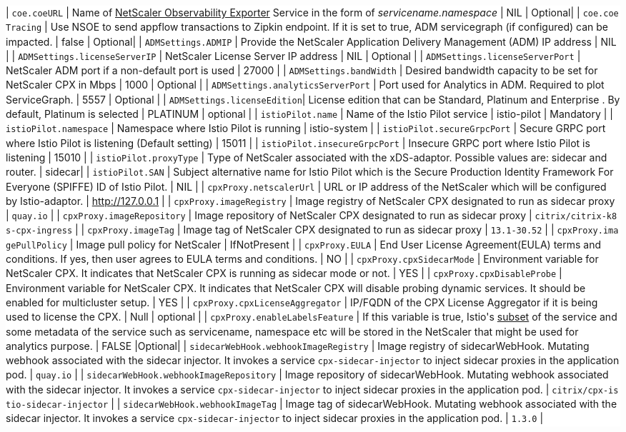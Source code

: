 | `coe.coeURL`          | Name of [NetScaler Observability Exporter](https://github.com/netscaler/netscaler-observability-exporter) Service in the form of _servicename.namespace_  | NIL            | Optional|
| `coe.coeTracing`          | Use NSOE to send appflow transactions to Zipkin endpoint. If it is set to true, ADM servicegraph (if configured) can be impacted.  | false           | Optional|
| `ADMSettings.ADMIP`     | Provide the NetScaler Application Delivery Management (ADM) IP address | NIL                       |
| `ADMSettings.licenseServerIP`          | NetScaler License Server IP address  | NIL            | Optional |
| `ADMSettings.licenseServerPort`   | NetScaler ADM port if a non-default port is used                                                                                      | 27000                                                          |
| `ADMSettings.bandWidth`          | Desired bandwidth capacity to be set for NetScaler CPX in Mbps  | 1000            | Optional |
| `ADMSettings.analyticsServerPort` | Port used for Analytics in ADM. Required to plot ServiceGraph. | 5557   | Optional |
| `ADMSettings.licenseEdition`| License edition that can be Standard, Platinum and Enterprise . By default, Platinum is selected | PLATINUM | optional |
| `istioPilot.name`                 | Name of the Istio Pilot service     | istio-pilot | Mandatory |
| `istioPilot.namespace`     | Namespace where Istio Pilot is running       | istio-system                                                          |
| `istioPilot.secureGrpcPort`       | Secure GRPC port where Istio Pilot is listening (Default setting)                                                                  | 15011                                                                 |
| `istioPilot.insecureGrpcPort`      | Insecure GRPC port where Istio Pilot is listening                                                                                  | 15010                                                                 |
| `istioPilot.proxyType`      | Type of NetScaler associated with the xDS-adaptor. Possible values are: sidecar and router.                                                                              |   sidecar|
| `istioPilot.SAN`                 | Subject alternative name for Istio Pilot which is the Secure Production Identity Framework For Everyone (SPIFFE) ID of Istio Pilot.                                   | NIL |
| `cpxProxy.netscalerUrl`   |    URL or IP address of the NetScaler which will be configured by Istio-adaptor.                                                            | http://127.0.0.1 |
| `cpxProxy.imageRegistry`                   | Image registry of NetScaler CPX designated to run as sidecar proxy              | `quay.io`               | 
| `cpxProxy.imageRepository`                 | Image repository of NetScaler CPX designated to run as sidecar proxy             | `citrix/citrix-k8s-cpx-ingress`               |
| `cpxProxy.imageTag`                  | Image tag of NetScaler CPX designated to run as sidecar proxy             | `13.1-30.52`               | 
| `cpxProxy.imagePullPolicy`           | Image pull policy for NetScaler                                                                                  | IfNotPresent                                                               |
| `cpxProxy.EULA`              |  End User License Agreement(EULA) terms and conditions. If yes, then user agrees to EULA terms and conditions.                                                     | NO |
| `cpxProxy.cpxSidecarMode`            | Environment variable for NetScaler CPX. It indicates that NetScaler CPX is running as sidecar mode or not.                                                                                               | YES                                                                    |
| `cpxProxy.cpxDisableProbe`            | Environment variable for NetScaler CPX. It indicates that NetScaler CPX will disable probing dynamic services. It should be enabled for multicluster setup.                                                                                               | YES                                                                    |
| `cpxProxy.cpxLicenseAggregator`            | IP/FQDN of the CPX License Aggregator if it is being used to license the CPX.                                                                                               | Null                                                                    | optional |
| `cpxProxy.enableLabelsFeature` | If this variable is true, Istio's [subset](https://istio.io/latest/docs/reference/config/networking/destination-rule/#Subset) of the service and some metadata of the service such as servicename, namespace etc will be stored in the NetScaler that might be used for analytics purpose.                                                                                   | FALSE                                                                 |Optional|
| `sidecarWebHook.webhookImageRegistry`                | Image registry of sidecarWebHook. Mutating webhook associated with the sidecar injector. It invokes a service `cpx-sidecar-injector` to inject sidecar proxies in the application pod.               | `quay.io`               | 
| `sidecarWebHook.webhookImageRepository`              | Image repository of sidecarWebHook. Mutating webhook associated with the sidecar injector. It invokes a service `cpx-sidecar-injector` to inject sidecar proxies in the application pod.               | `citrix/cpx-istio-sidecar-injector`               |
| `sidecarWebHook.webhookImageTag`                     | Image tag of sidecarWebHook. Mutating webhook associated with the sidecar injector. It invokes a service `cpx-sidecar-injector` to inject sidecar proxies in the application pod.               | `1.3.0`               |